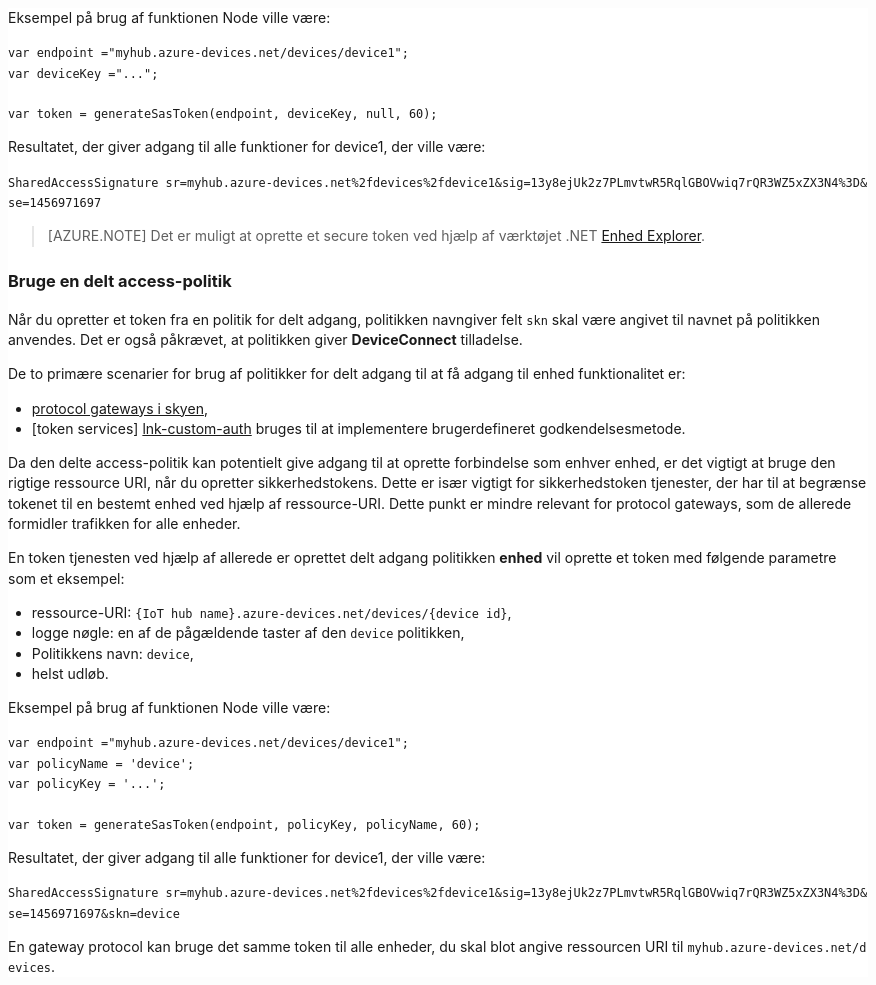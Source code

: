 Eksempel på brug af funktionen Node ville være:

    var endpoint ="myhub.azure-devices.net/devices/device1";
    var deviceKey ="...";

    var token = generateSasToken(endpoint, deviceKey, null, 60);

Resultatet, der giver adgang til alle funktioner for device1, der ville være:

    SharedAccessSignature sr=myhub.azure-devices.net%2fdevices%2fdevice1&sig=13y8ejUk2z7PLmvtwR5RqlGBOVwiq7rQR3WZ5xZX3N4%3D&se=1456971697

> [AZURE.NOTE] Det er muligt at oprette et secure token ved hjælp af værktøjet .NET [Enhed Explorer][lnk-device-explorer].

### <a name="use-a-shared-access-policy"></a>Bruge en delt access-politik

Når du opretter et token fra en politik for delt adgang, politikken navngiver felt `skn` skal være angivet til navnet på politikken anvendes. Det er også påkrævet, at politikken giver **DeviceConnect** tilladelse.

De to primære scenarier for brug af politikker for delt adgang til at få adgang til enhed funktionalitet er:

* [protocol gateways i skyen][lnk-endpoints],
* [token services] [ lnk-custom-auth] bruges til at implementere brugerdefineret godkendelsesmetode.

Da den delte access-politik kan potentielt give adgang til at oprette forbindelse som enhver enhed, er det vigtigt at bruge den rigtige ressource URI, når du opretter sikkerhedstokens. Dette er især vigtigt for sikkerhedstoken tjenester, der har til at begrænse tokenet til en bestemt enhed ved hjælp af ressource-URI. Dette punkt er mindre relevant for protocol gateways, som de allerede formidler trafikken for alle enheder.

En token tjenesten ved hjælp af allerede er oprettet delt adgang politikken **enhed** vil oprette et token med følgende parametre som et eksempel:

* ressource-URI: `{IoT hub name}.azure-devices.net/devices/{device id}`,
* logge nøgle: en af de pågældende taster af den `device` politikken,
* Politikkens navn: `device`,
* helst udløb.

Eksempel på brug af funktionen Node ville være:

    var endpoint ="myhub.azure-devices.net/devices/device1";
    var policyName = 'device';
    var policyKey = '...';

    var token = generateSasToken(endpoint, policyKey, policyName, 60);

Resultatet, der giver adgang til alle funktioner for device1, der ville være:

    SharedAccessSignature sr=myhub.azure-devices.net%2fdevices%2fdevice1&sig=13y8ejUk2z7PLmvtwR5RqlGBOVwiq7rQR3WZ5xZX3N4%3D&se=1456971697&skn=device

En gateway protocol kan bruge det samme token til alle enheder, du skal blot angive ressourcen URI til `myhub.azure-devices.net/devices`.


[img-tokenservice]: ./media/iot-hub-devguide-security/tokenservice.png
[lnk-endpoints]: iot-hub-devguide-endpoints.md
[lnk-quotas]: iot-hub-devguide-quotas-throttling.md
[lnk-sdks]: iot-hub-devguide-sdks.md
[lnk-query]: iot-hub-devguide-query-language.md
[lnk-devguide-mqtt]: iot-hub-mqtt-support.md
[lnk-openssl]: https://www.openssl.org/
[lnk-selfsigned]: https://technet.microsoft.com/library/hh848633
[lnk-resource-provider-apis]: https://msdn.microsoft.com/library/mt548492.aspx
[lnk-sas-tokens]: iot-hub-devguide-security.md#security-tokens
[lnk-amqp]: https://www.amqp.org/
[lnk-azure-resource-manager]: ../azure-resource-manager/resource-group-overview.md
[lnk-cbs]: https://www.oasis-open.org/committees/download.php/50506/amqp-cbs-v1%200-wd02%202013-08-12.doc
[lnk-event-hubs-publisher-policy]: https://code.msdn.microsoft.com/Service-Bus-Event-Hub-99ce67ab
[lnk-management-portal]: https://portal.azure.com
[lnk-sasl-plain]: http://tools.ietf.org/html/rfc4616
[lnk-identity-registry]: iot-hub-devguide-identity-registry.md
[lnk-dotnet-sas]: https://msdn.microsoft.com/library/microsoft.azure.devices.common.security.sharedaccesssignaturebuilder.aspx
[lnk-java-sas]: http://azure.github.io/azure-iot-sdks/java/service/api_reference/com/microsoft/azure/iot/service/auth/IotHubServiceSasToken.html
[lnk-tls-psk]: https://tools.ietf.org/html/rfc4279
[lnk-protocols]: iot-hub-protocol-gateway.md
[lnk-custom-auth]: iot-hub-devguide-security.md#custom-device-authentication
[lnk-x509]: iot-hub-devguide-security.md#supported-x509-certificates
[lnk-devguide-device-twins]: iot-hub-devguide-device-twins.md
[lnk-devguide-directmethods]: iot-hub-devguide-direct-methods.md
[lnk-devguide-jobs]: iot-hub-devguide-jobs.md
[lnk-service-sdk]: https://github.com/Azure/azure-iot-sdks/tree/master/csharp/service
[lnk-client-sdk]: https://github.com/Azure/azure-iot-sdks/tree/master/csharp/device
[lnk-device-explorer]: https://github.com/Azure/azure-iot-sdks/blob/master/tools/DeviceExplorer/doc/how_to_use_device_explorer.md
[lnk-getstarted-tutorial]: iot-hub-csharp-csharp-getstarted.md
[lnk-c2d-tutorial]: iot-hub-csharp-csharp-c2d.md
[lnk-d2c-tutorial]: iot-hub-csharp-csharp-process-d2c.md